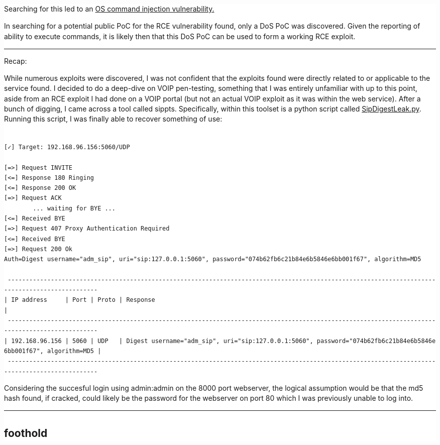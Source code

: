 Searching for this led to an [OS command injection vulnerability.](https://www.secpod.com/blog/d-link-dsr-routers-critical-command-injection-vulnerabilities/)

In searching for a potential public PoC for the RCE vulnerability found, only a DoS PoC was discovered. Given the reporting of ability to execute commands, it is likely then that this DoS PoC can be used to form a working RCE exploit. 


---
Recap:

While numerous exploits were discovered, I was not confident that the exploits found were directly related to or applicable to the service found. I decided to do a deep-dive on VOIP pen-testing, something that I was entirely unfamiliar with up to this point, aside from an RCE exploit I had done on a VOIP portal (but not an actual VOIP exploit as it was within the web service). After a bunch of digging, I came across a tool called sippts. Specifically, within this toolset is a python script called [SipDigestLeak.py](https://github.com/Pepelux/sippts/wiki/SIPDigestLeak). Running this script, I was finally able to recover something of use:
```

[✓] Target: 192.168.96.156:5060/UDP

[=>] Request INVITE
[<=] Response 180 Ringing
[<=] Response 200 OK
[=>] Request ACK
        ... waiting for BYE ...
[<=] Received BYE
[=>] Request 407 Proxy Authentication Required
[<=] Received BYE
[=>] Request 200 Ok
Auth=Digest username="adm_sip", uri="sip:127.0.0.1:5060", password="074b62fb6c21b84e6b5846e6bb001f67", algorithm=MD5

 -------------------------------------------------------------------------------------------------------------------------------------------------
| IP address     | Port | Proto | Response                                                                                                        |
 -------------------------------------------------------------------------------------------------------------------------------------------------
| 192.168.96.156 | 5060 | UDP   | Digest username="adm_sip", uri="sip:127.0.0.1:5060", password="074b62fb6c21b84e6b5846e6bb001f67", algorithm=MD5 |
 -------------------------------------------------------------------------------------------------------------------------------------------------

```

Considering the succesful login using admin:admin on the 8000 port webserver, the logical assumption would be that the md5 hash found, if cracked, could likely be the password for the webserver on port 80 which I was previously unable to log into. 

--- 

## foothold

